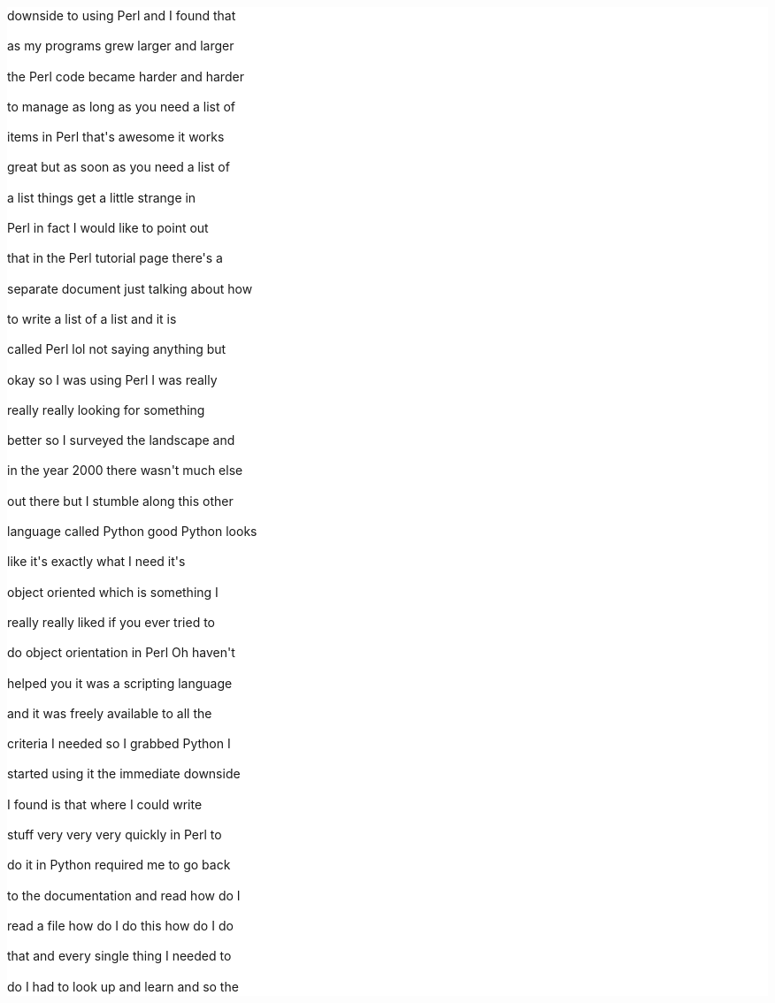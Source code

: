 downside to using Perl and I found that

as my programs grew larger and larger

the Perl code became harder and harder

to manage as long as you need a list of

items in Perl that's awesome it works

great but as soon as you need a list of

a list things get a little strange in

Perl in fact I would like to point out

that in the Perl tutorial page there's a

separate document just talking about how

to write a list of a list and it is

called Perl lol not saying anything but

okay so I was using Perl I was really

really really looking for something

better so I surveyed the landscape and

in the year 2000 there wasn't much else

out there but I stumble along this other

language called Python good Python looks

like it's exactly what I need it's

object oriented which is something I

really really liked if you ever tried to

do object orientation in Perl Oh haven't

helped you it was a scripting language

and it was freely available to all the

criteria I needed so I grabbed Python I

started using it the immediate downside

I found is that where I could write

stuff very very very quickly in Perl to

do it in Python required me to go back

to the documentation and read how do I

read a file how do I do this how do I do

that and every single thing I needed to

do I had to look up and learn and so the
